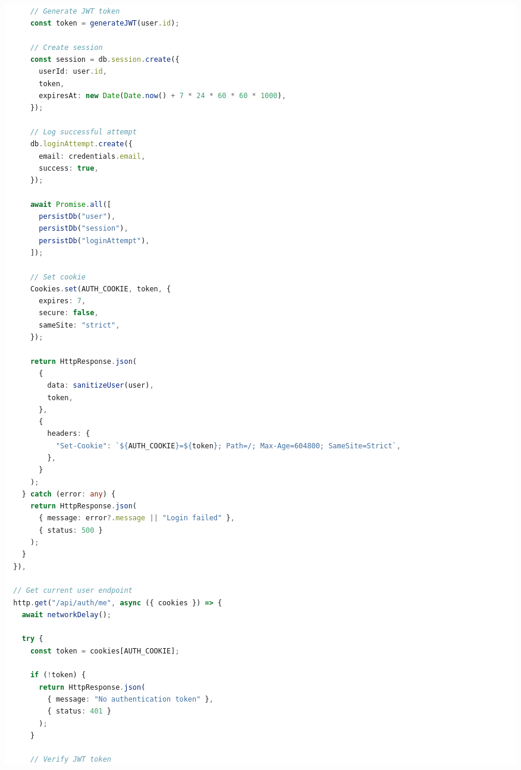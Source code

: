 ```typescript
      // Generate JWT token
      const token = generateJWT(user.id);

      // Create session
      const session = db.session.create({
        userId: user.id,
        token,
        expiresAt: new Date(Date.now() + 7 * 24 * 60 * 60 * 1000),
      });

      // Log successful attempt
      db.loginAttempt.create({
        email: credentials.email,
        success: true,
      });

      await Promise.all([
        persistDb("user"),
        persistDb("session"),
        persistDb("loginAttempt"),
      ]);

      // Set cookie
      Cookies.set(AUTH_COOKIE, token, {
        expires: 7,
        secure: false,
        sameSite: "strict",
      });

      return HttpResponse.json(
        {
          data: sanitizeUser(user),
          token,
        },
        {
          headers: {
            "Set-Cookie": `${AUTH_COOKIE}=${token}; Path=/; Max-Age=604800; SameSite=Strict`,
          },
        }
      );
    } catch (error: any) {
      return HttpResponse.json(
        { message: error?.message || "Login failed" },
        { status: 500 }
      );
    }
  }),

  // Get current user endpoint
  http.get("/api/auth/me", async ({ cookies }) => {
    await networkDelay();

    try {
      const token = cookies[AUTH_COOKIE];

      if (!token) {
        return HttpResponse.json(
          { message: "No authentication token" },
          { status: 401 }
        );
      }

      // Verify JWT token
```